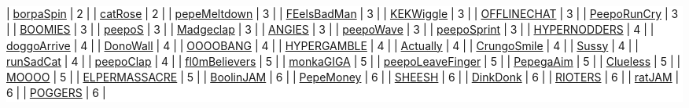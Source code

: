 | [borpaSpin](https://betterttv.com/emotes/60555b35306b602acc5a0426)          | 2     |
| [catRose](https://betterttv.com/emotes/63f32533d4a15946cd2e5474)            | 2     |
| [pepeMeltdown](https://betterttv.com/emotes/5ba84271c9f0f66a9efc1c86)       | 3     |
| [FEelsBadMan](https://betterttv.com/emotes/5a6dee3b2620951f291ec6d0)        | 3     |
| [KEKWiggle](https://betterttv.com/emotes/60b02cedf8b3f62601c3457a)          | 3     |
| [OFFLINECHAT](https://betterttv.com/emotes/60d7d3298ed8b373e421a24c)        | 3     |
| [PeepoRunCry](https://betterttv.com/emotes/60e7e3ae8ed8b373e421fd83)        | 3     |
| [BOOMIES](https://betterttv.com/emotes/619c5c83b50549e7e50083ac)            | 3     |
| [peepoS](https://betterttv.com/emotes/5e0901628608fb0da4123cbd)             | 3     |
| [Madgeclap](https://betterttv.com/emotes/62e514e0d991a3e26c139f2e)          | 3     |
| [ANGIES](https://betterttv.com/emotes/63f2f7f0d4a15946cd2e51b5)             | 3     |
| [peepoWave](https://betterttv.com/emotes/60cbf881f8b3f62601c3f885)          | 3     |
| [peepoSprint](https://betterttv.com/emotes/5c20a897fef84f19d3274cb0)        | 3     |
| [HYPERNODDERS](https://betterttv.com/emotes/6001785ec96152314ad6728d)       | 4     |
| [doggoArrive](https://betterttv.com/emotes/5f21a9a2cf6d2144653d87e4)        | 4     |
| [DonoWall](https://betterttv.com/emotes/5efcd82551e3910deed68751)           | 4     |
| [OOOOBANG](https://betterttv.com/emotes/607f6dd039b5010444d032c9)           | 4     |
| [HYPERGAMBLE](https://betterttv.com/emotes/60d1120a8ed8b373e4217864)        | 4     |
| [Actually](https://betterttv.com/emotes/6148ee2bb63cc97ee6d280eb)           | 4     |
| [CrungoSmile](https://betterttv.com/emotes/616f8b82054a252a431fd445)        | 4     |
| [Sussy](https://betterttv.com/emotes/612a856faf28e956864aa575)              | 4     |
| [runSadCat](https://betterttv.com/emotes/602b0b3982b7c45eb1c94fc1)          | 4     |
| [peepoClap](https://betterttv.com/emotes/60c4c60ef8b3f62601c3cc03)          | 4     |
| [fl0mBelievers](https://betterttv.com/emotes/61644ee3b63cc97ee6d5c94b)      | 5     |
| [monkaGIGA](https://betterttv.com/emotes/58c36ac73c3bbd3e016b6e60)          | 5     |
| [peepoLeaveFinger](https://betterttv.com/emotes/61aecfbb002cdeedc21e852c)   | 5     |
| [PepegaAim](https://betterttv.com/emotes/62ab02426ef7a5f0b7df3dad)          | 5     |
| [Clueless](https://betterttv.com/emotes/62dde595d991a3e26c1337be)           | 5     |
| [MOOOO](https://betterttv.com/emotes/61f5fa8006fd6a9f5be2aeec)              | 5     |
| [ELPERMASSACRE](https://betterttv.com/emotes/642e106ea3c841a2f9ef1350)      | 5     |
| [BoolinJAM](https://betterttv.com/emotes/5d61ca8f4932b21d9c332fd8)          | 6     |
| [PepeMoney](https://betterttv.com/emotes/5f22775dcf6d2144653d96ce)          | 6     |
| [SHEESH](https://betterttv.com/emotes/60c3440af8b3f62601c3c2f5)             | 6     |
| [DinkDonk](https://betterttv.com/emotes/5fae12f64dfba1644029cd8d)           | 6     |
| [RIOTERS](https://betterttv.com/emotes/603ef33e306b602acc595fef)            | 6     |
| [ratJAM](https://betterttv.com/emotes/60306e90a94aaa6e662d8908)             | 6     |
| [POGGERS](https://betterttv.com/emotes/58ae8407ff7b7276f8e594f2)            | 6     |